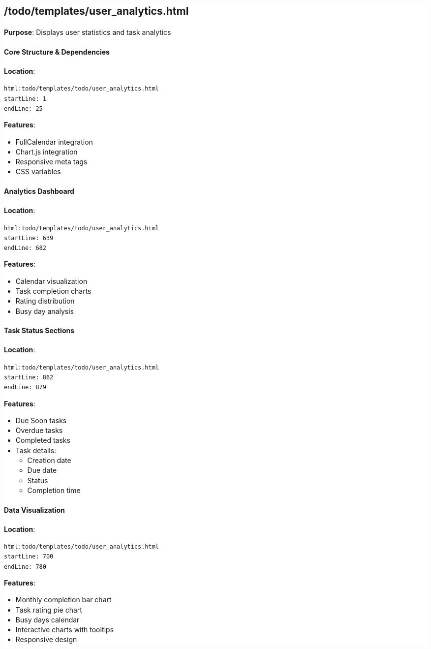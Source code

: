 ## /todo/templates/user_analytics.html
**Purpose**: Displays user statistics and task analytics

#### Core Structure & Dependencies
**Location**:
```
html:todo/templates/todo/user_analytics.html
startLine: 1
endLine: 25
```
**Features**:
- FullCalendar integration
- Chart.js integration
- Responsive meta tags
- CSS variables

#### Analytics Dashboard
**Location**:
```
html:todo/templates/todo/user_analytics.html
startLine: 639
endLine: 682
```
**Features**:
- Calendar visualization
- Task completion charts
- Rating distribution
- Busy day analysis

#### Task Status Sections
**Location**:
```
html:todo/templates/todo/user_analytics.html
startLine: 862
endLine: 879
```
**Features**:
- Due Soon tasks
- Overdue tasks
- Completed tasks
- Task details:
  - Creation date
  - Due date
  - Status
  - Completion time

#### Data Visualization
**Location**:
```
html:todo/templates/todo/user_analytics.html
startLine: 700
endLine: 780
```
**Features**:
- Monthly completion bar chart
- Task rating pie chart
- Busy days calendar
- Interactive charts with tooltips
- Responsive design
